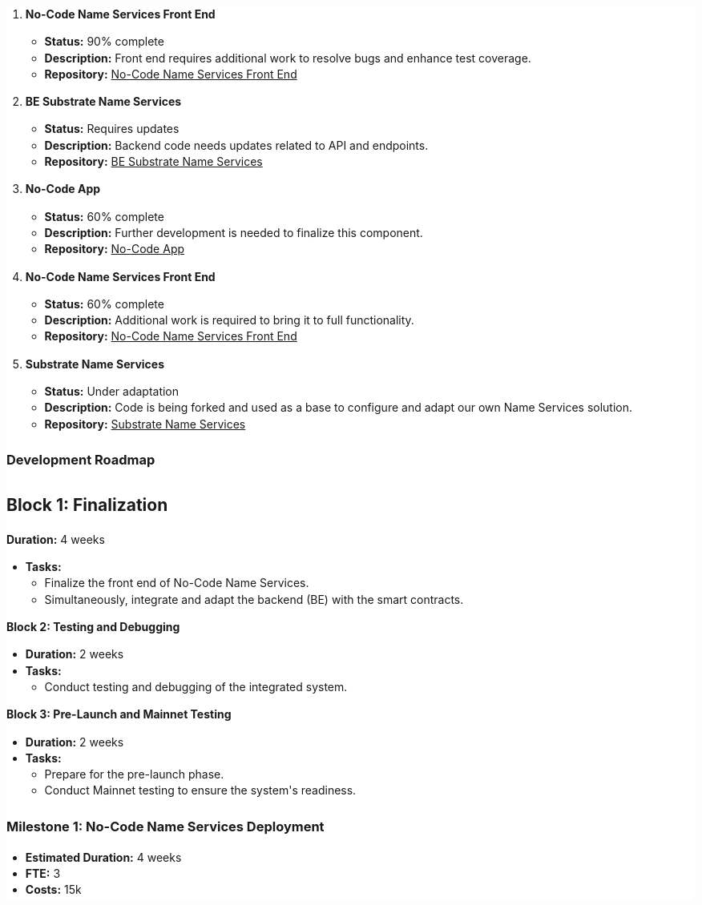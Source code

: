 1. **No-Code Name Services Front End**
   - **Status:** 90% complete
   - **Description:** Front end requires additional work to resolve bugs and enhance test coverage.
   - **Repository:** [No-Code Name Services Front End](https://github.com/WeFundOfficial/PolkadotFE/tree/dev)

2. **BE Substrate Name Services**
   - **Status:** Requires updates
   - **Description:** Backend code needs updates related to API and endpoints.
   - **Repository:** [BE Substrate Name Services](https://github.com/WeFundOfficial/BESubstrate/tree/master)

3. **No-Code App**
   - **Status:** 60% complete
   - **Description:** Further development is needed to finalize this component.
   - **Repository:** [No-Code App](https://github.com/WeFundOfficial/No-Code-Dapp/tree/main)

4. **No-Code Name Services Front End**
   - **Status:** 60% complete
   - **Description:** Additional work is required to bring it to full functionality.
   - **Repository:** [No-Code Name Services Front End](https://github.com/WeFundOfficial/No-Code-NS/tree/master)

5. **Substrate Name Services**
   - **Status:** Under adaptation
   - **Description:** Code is being forked and used as a base to configure and adapt our own Name Services solution.
   - **Repository:** [Substrate Name Services](https://github.com/WeFundOfficial/SubStrate_NameServices)

### Development Roadmap

**Block 1: Finalization**
-

 **Duration:** 4 weeks
- **Tasks:**
   - Finalize the front end of No-Code Name Services.
   - Simultaneously, integrate and adapt the backend (BE) with the smart contracts.

**Block 2: Testing and Debugging**
- **Duration:** 2 weeks
- **Tasks:**
   - Conduct testing and debugging of the integrated system.

**Block 3: Pre-Launch and Mainnet Testing**
- **Duration:** 2 weeks
- **Tasks:**
   - Prepare for the pre-launch phase.
   - Conduct Mainnet testing to ensure the system's readiness.

### Milestone 1: No-Code Name Services Deployment

- **Estimated Duration:** 4 weeks
- **FTE:** 3
- **Costs:** 15k
